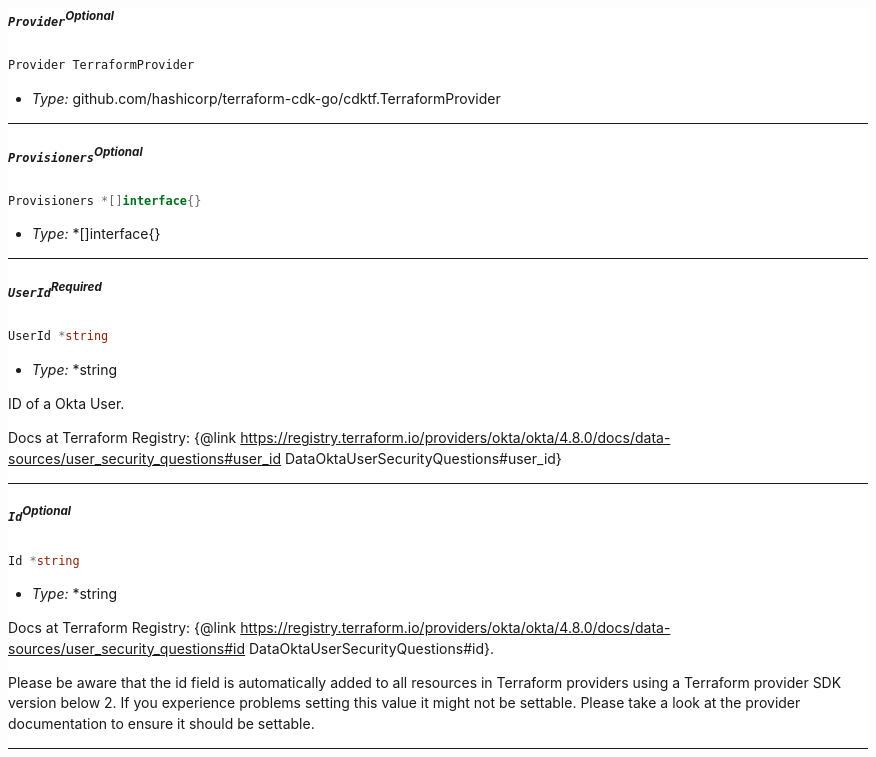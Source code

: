 ##### `Provider`<sup>Optional</sup> <a name="Provider" id="@cdktf/provider-okta.dataOktaUserSecurityQuestions.DataOktaUserSecurityQuestionsConfig.property.provider"></a>

```go
Provider TerraformProvider
```

- *Type:* github.com/hashicorp/terraform-cdk-go/cdktf.TerraformProvider

---

##### `Provisioners`<sup>Optional</sup> <a name="Provisioners" id="@cdktf/provider-okta.dataOktaUserSecurityQuestions.DataOktaUserSecurityQuestionsConfig.property.provisioners"></a>

```go
Provisioners *[]interface{}
```

- *Type:* *[]interface{}

---

##### `UserId`<sup>Required</sup> <a name="UserId" id="@cdktf/provider-okta.dataOktaUserSecurityQuestions.DataOktaUserSecurityQuestionsConfig.property.userId"></a>

```go
UserId *string
```

- *Type:* *string

ID of a Okta User.

Docs at Terraform Registry: {@link https://registry.terraform.io/providers/okta/okta/4.8.0/docs/data-sources/user_security_questions#user_id DataOktaUserSecurityQuestions#user_id}

---

##### `Id`<sup>Optional</sup> <a name="Id" id="@cdktf/provider-okta.dataOktaUserSecurityQuestions.DataOktaUserSecurityQuestionsConfig.property.id"></a>

```go
Id *string
```

- *Type:* *string

Docs at Terraform Registry: {@link https://registry.terraform.io/providers/okta/okta/4.8.0/docs/data-sources/user_security_questions#id DataOktaUserSecurityQuestions#id}.

Please be aware that the id field is automatically added to all resources in Terraform providers using a Terraform provider SDK version below 2.
If you experience problems setting this value it might not be settable. Please take a look at the provider documentation to ensure it should be settable.

---